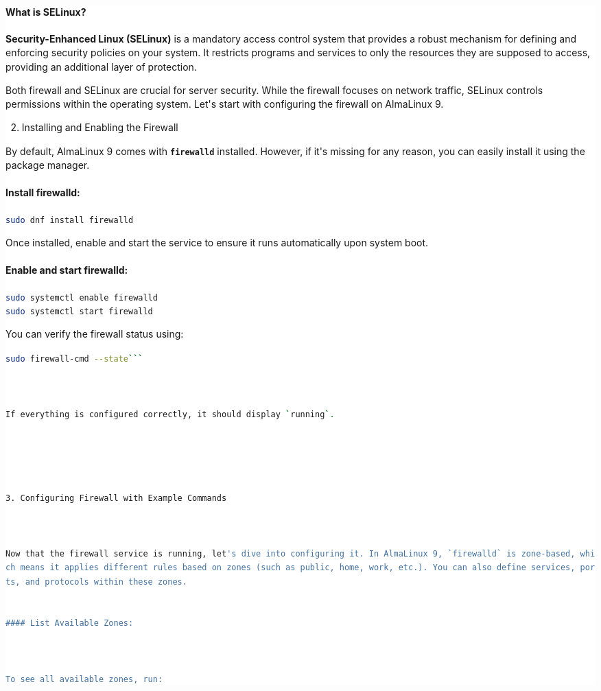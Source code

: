 
#### What is SELinux?



**Security-Enhanced Linux (SELinux)** is a mandatory access control system that provides a robust mechanism for defining and enforcing security policies on your system. It restricts programs and services to only the resources they are supposed to access, providing an additional layer of protection.



Both firewall and SELinux are crucial for server security. While the firewall focuses on network traffic, SELinux controls permissions within the operating system. Let's start with configuring the firewall on AlmaLinux 9.





2. Installing and Enabling the Firewall



By default, AlmaLinux 9 comes with **`firewalld`** installed. However, if it's missing for any reason, you can easily install it using the package manager.


#### Install firewalld:


```bash
sudo dnf install firewalld
```



Once installed, enable and start the service to ensure it runs automatically upon system boot.


#### Enable and start firewalld:


```bash
sudo systemctl enable firewalld
sudo systemctl start firewalld
```



You can verify the firewall status using:


```bash
sudo firewall-cmd --state```



If everything is configured correctly, it should display `running`.





3. Configuring Firewall with Example Commands



Now that the firewall service is running, let's dive into configuring it. In AlmaLinux 9, `firewalld` is zone-based, which means it applies different rules based on zones (such as public, home, work, etc.). You can also define services, ports, and protocols within these zones.


#### List Available Zones:



To see all available zones, run:
```